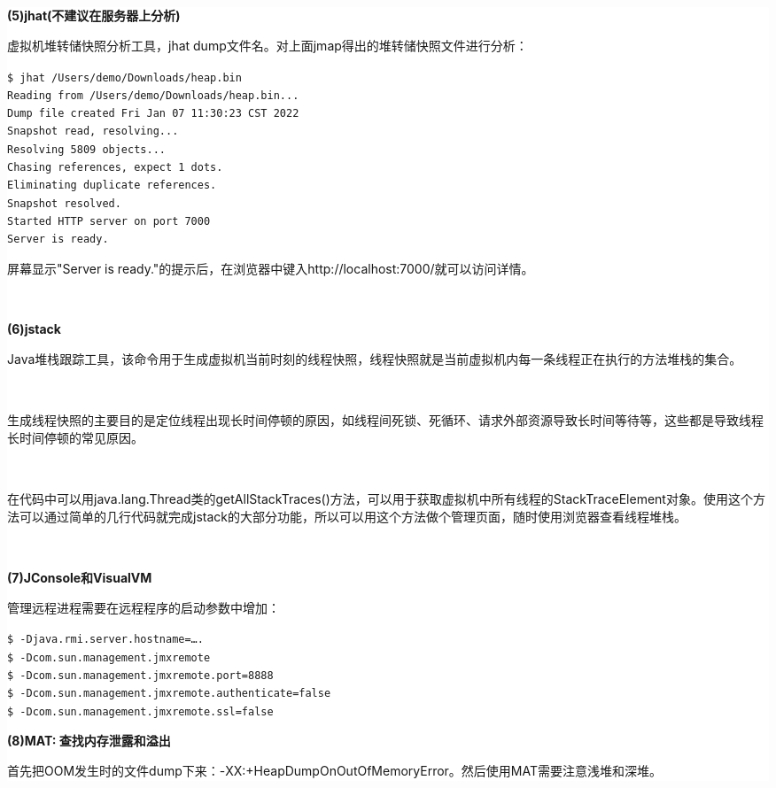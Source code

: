 **(5\)jhat(不建议在服务器上分析)**


虚拟机堆转储快照分析工具，jhat dump文件名。对上面jmap得出的堆转储快照文件进行分析：



```
$ jhat /Users/demo/Downloads/heap.bin
Reading from /Users/demo/Downloads/heap.bin...
Dump file created Fri Jan 07 11:30:23 CST 2022
Snapshot read, resolving...
Resolving 5809 objects...
Chasing references, expect 1 dots.
Eliminating duplicate references.
Snapshot resolved.
Started HTTP server on port 7000
Server is ready.
```

屏幕显示"Server is ready."的提示后，在浏览器中键入http://localhost:7000/就可以访问详情。


 


**(6\)jstack**


Java堆栈跟踪工具，该命令用于生成虚拟机当前时刻的线程快照，线程快照就是当前虚拟机内每一条线程正在执行的方法堆栈的集合。


 


生成线程快照的主要目的是定位线程出现长时间停顿的原因，如线程间死锁、死循环、请求外部资源导致长时间等待等，这些都是导致线程长时间停顿的常见原因。


 


在代码中可以用java.lang.Thread类的getAllStackTraces()方法，可以用于获取虚拟机中所有线程的StackTraceElement对象。使用这个方法可以通过简单的几行代码就完成jstack的大部分功能，所以可以用这个方法做个管理页面，随时使用浏览器查看线程堆栈。


 


**(7\)JConsole和VisualVM**


管理远程进程需要在远程程序的启动参数中增加：



```
$ -Djava.rmi.server.hostname=….
$ -Dcom.sun.management.jmxremote
$ -Dcom.sun.management.jmxremote.port=8888
$ -Dcom.sun.management.jmxremote.authenticate=false
$ -Dcom.sun.management.jmxremote.ssl=false
```

**(8\)MAT: 查找内存泄露和溢出**


首先把OOM发生时的文件dump下来：\-XX:\+HeapDumpOnOutOfMemoryError。然后使用MAT需要注意浅堆和深堆。

